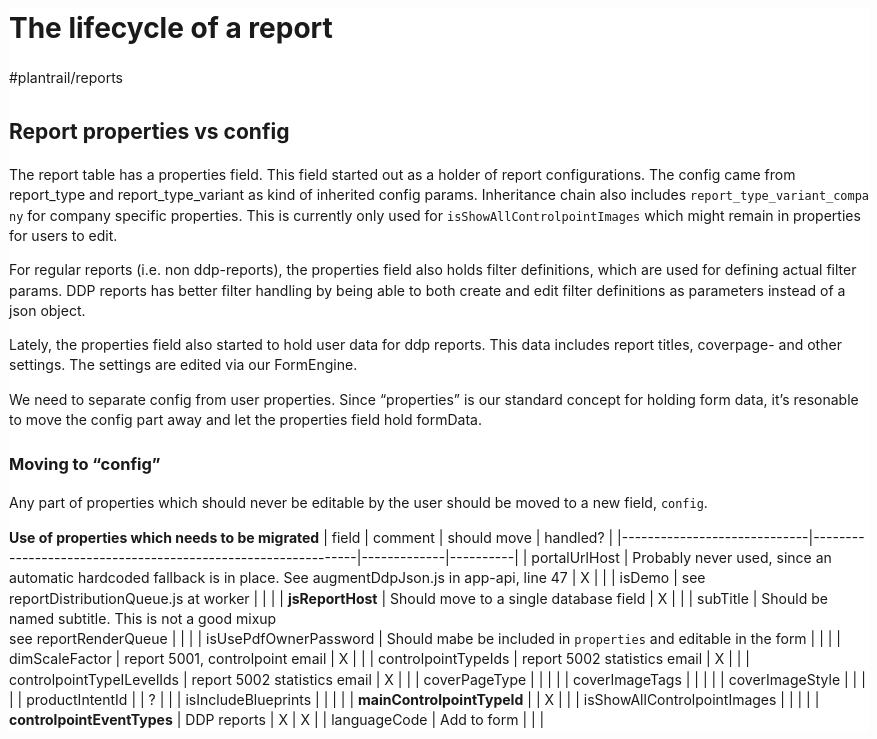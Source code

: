 # The lifecycle of a report
#plantrail/reports


## Report properties vs config
The report table has a properties field. This field started out as a holder of report configurations. The config came from report_type and report_type_variant as kind of inherited config params. Inheritance chain also includes `report_type_variant_company` for company specific properties. This is currently only used for `isShowAllControlpointImages` which might remain in properties for users to edit.

For regular reports (i.e. non ddp-reports), the properties field also holds filter definitions, which are used for defining actual filter params. DDP reports has better filter handling by being able to both create and edit filter definitions as parameters instead of a json object.

Lately, the properties field also started to hold user data for ddp reports. This data includes report titles, coverpage- and other settings. The settings are edited via our FormEngine.

We need to separate config from user properties. Since “properties” is our standard concept for holding form data, it’s resonable to move the config part away and let the properties field hold formData.
### Moving to “config”
Any part of properties which should never be editable by the user should be moved to a new field, `config`.

**Use of properties which needs to be migrated**
| field                       | comment                                                      | should move | handled? |
|-----------------------------|--------------------------------------------------------------|-------------|----------|
| portalUrlHost               | Probably never used, since an automatic hardcoded fallback is in place. See augmentDdpJson.js in app-api, line 47 | X           |          |
| isDemo                      | see reportDistributionQueue.js at worker                     |             |          |
| **jsReportHost**            | Should move to a single database field                       | X           |          |
| subTitle                    | Should be named subtitle. This is not a good mixup<br>see reportRenderQueue |             |          |
| isUsePdfOwnerPassword       | Should mabe be included in `properties` and editable in the form |             |          |
| dimScaleFactor              | report 5001, controlpoint email                              | X           |          |
| controlpointTypeIds         | report 5002 statistics email                                 | X           |          |
| controlpointTypeILevelIds   | report 5002 statistics email                                 | X           |          |
| coverPageType               |                                                              |             |          |
| coverImageTags              |                                                              |             |          |
| coverImageStyle             |                                                              |             |          |
| productIntentId             |                                                              | ?           |          |
| isIncludeBlueprints         |                                                              |             |          |
| **mainControlpointTypeId**  |                                                              | X           |          |
| isShowAllControlpointImages |                                                              |             |          |
| **controlpointEventTypes**  | DDP reports                                                  | X           | X        |
| languageCode                | Add to form                                                  |             |          |

